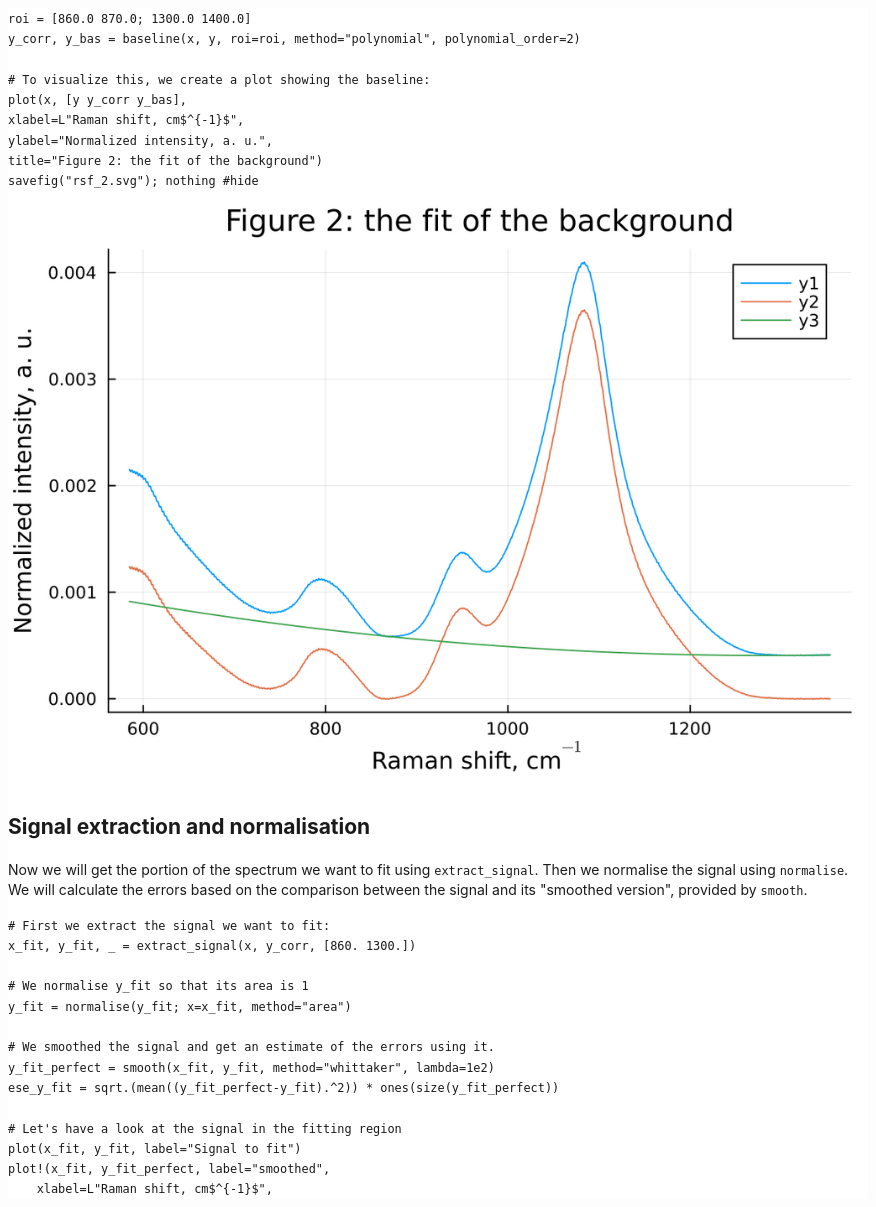 ````@example Raman_spectrum_fitting
roi = [860.0 870.0; 1300.0 1400.0]
y_corr, y_bas = baseline(x, y, roi=roi, method="polynomial", polynomial_order=2)

# To visualize this, we create a plot showing the baseline:
plot(x, [y y_corr y_bas],
xlabel=L"Raman shift, cm$^{-1}$",
ylabel="Normalized intensity, a. u.",
title="Figure 2: the fit of the background")
savefig("rsf_2.svg"); nothing #hide
````

![](rsf_2.svg)

## Signal extraction and normalisation

Now we will get the portion of the spectrum we want to fit using `extract_signal`. Then we normalise the signal using `normalise`.
We will calculate the errors based on the comparison between the signal and its "smoothed version", provided by `smooth`.

````@example Raman_spectrum_fitting
# First we extract the signal we want to fit:
x_fit, y_fit, _ = extract_signal(x, y_corr, [860. 1300.])

# We normalise y_fit so that its area is 1
y_fit = normalise(y_fit; x=x_fit, method="area")

# We smoothed the signal and get an estimate of the errors using it.
y_fit_perfect = smooth(x_fit, y_fit, method="whittaker", lambda=1e2)
ese_y_fit = sqrt.(mean((y_fit_perfect-y_fit).^2)) * ones(size(y_fit_perfect))

# Let's have a look at the signal in the fitting region
plot(x_fit, y_fit, label="Signal to fit")
plot!(x_fit, y_fit_perfect, label="smoothed",
    xlabel=L"Raman shift, cm$^{-1}$",
````